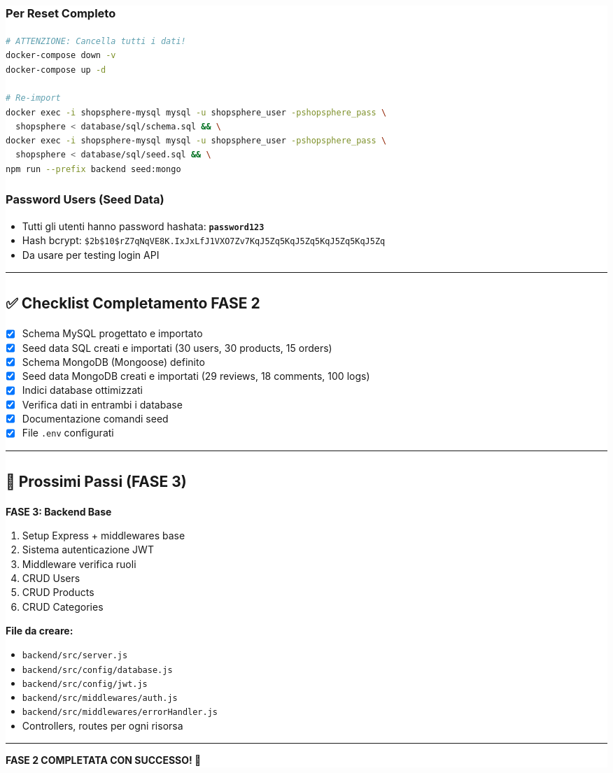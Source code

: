 ### Per Reset Completo
```bash
# ATTENZIONE: Cancella tutti i dati!
docker-compose down -v
docker-compose up -d

# Re-import
docker exec -i shopsphere-mysql mysql -u shopsphere_user -pshopsphere_pass \
  shopsphere < database/sql/schema.sql && \
docker exec -i shopsphere-mysql mysql -u shopsphere_user -pshopsphere_pass \
  shopsphere < database/sql/seed.sql && \
npm run --prefix backend seed:mongo
```

### Password Users (Seed Data)
- Tutti gli utenti hanno password hashata: **`password123`**
- Hash bcrypt: `$2b$10$rZ7qNqVE8K.IxJxLfJ1VXO7Zv7KqJ5Zq5KqJ5Zq5KqJ5Zq5KqJ5Zq`
- Da usare per testing login API

---

## ✅ Checklist Completamento FASE 2

- [x] Schema MySQL progettato e importato
- [x] Seed data SQL creati e importati (30 users, 30 products, 15 orders)
- [x] Schema MongoDB (Mongoose) definito
- [x] Seed data MongoDB creati e importati (29 reviews, 18 comments, 100 logs)
- [x] Indici database ottimizzati
- [x] Verifica dati in entrambi i database
- [x] Documentazione comandi seed
- [x] File `.env` configurati

---

## 🎯 Prossimi Passi (FASE 3)

**FASE 3: Backend Base**
1. Setup Express + middlewares base
2. Sistema autenticazione JWT
3. Middleware verifica ruoli
4. CRUD Users
5. CRUD Products
6. CRUD Categories

**File da creare:**
- `backend/src/server.js`
- `backend/src/config/database.js`
- `backend/src/config/jwt.js`
- `backend/src/middlewares/auth.js`
- `backend/src/middlewares/errorHandler.js`
- Controllers, routes per ogni risorsa

---

**FASE 2 COMPLETATA CON SUCCESSO! 🎉**
